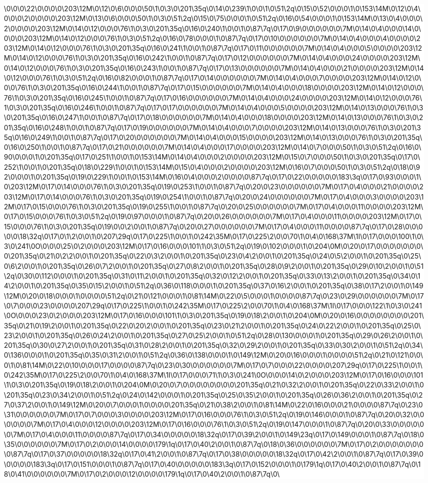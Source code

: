 \0\0\0\22\0\0\0\0\203\12M\0\12\0\6\0\0\0\50\1\0\3\0\201\35q\0\14\0\239\1\0\0\1\0\51\2q\0\15\0\52\0\0\0\1\0\153\14M\0\12\0\4\0\0\0\2\0\0\0\0\203\12M\0\13\0\6\0\0\0\50\1\0\3\0\51\2q\0\15\0\75\0\0\0\1\0\51\2q\0\16\0\54\0\0\0\1\0\153\14M\0\13\0\4\0\0\0\2\0\0\0\0\203\12M\0\14\0\12\0\0\0\76\1\0\3\0\201\35q\0\16\0\240\1\0\0\1\0\87\7q\0\17\0\9\0\0\0\0\0\0\7M\0\14\0\4\0\0\0\14\0\0\0\0\203\12M\0\14\0\12\0\0\0\76\1\0\3\0\51\2q\0\16\0\78\0\0\0\1\0\87\7q\0\17\0\10\0\0\0\0\0\0\7M\0\14\0\4\0\0\0\4\0\0\0\0\203\12M\0\14\0\12\0\0\0\76\1\0\3\0\201\35q\0\16\0\241\1\0\0\1\0\87\7q\0\17\0\11\0\0\0\0\0\0\7M\0\14\0\4\0\0\0\5\0\0\0\0\203\12M\0\14\0\12\0\0\0\76\1\0\3\0\201\35q\0\16\0\242\1\0\0\1\0\87\7q\0\17\0\12\0\0\0\0\0\0\7M\0\14\0\4\0\0\0\24\0\0\0\0\203\12M\0\14\0\12\0\0\0\76\1\0\3\0\201\35q\0\16\0\243\1\0\0\1\0\87\7q\0\17\0\13\0\0\0\0\0\0\7M\0\14\0\4\0\0\0\21\0\0\0\0\203\12M\0\14\0\12\0\0\0\76\1\0\3\0\51\2q\0\16\0\82\0\0\0\1\0\87\7q\0\17\0\14\0\0\0\0\0\0\7M\0\14\0\4\0\0\0\7\0\0\0\0\203\12M\0\14\0\12\0\0\0\76\1\0\3\0\201\35q\0\16\0\244\1\0\0\1\0\87\7q\0\17\0\15\0\0\0\0\0\0\7M\0\14\0\4\0\0\0\18\0\0\0\0\203\12M\0\14\0\12\0\0\0\76\1\0\3\0\201\35q\0\16\0\245\1\0\0\1\0\87\7q\0\17\0\16\0\0\0\0\0\0\7M\0\14\0\4\0\0\0\24\0\0\0\0\203\12M\0\14\0\12\0\0\0\76\1\0\3\0\201\35q\0\16\0\246\1\0\0\1\0\87\7q\0\17\0\17\0\0\0\0\0\0\7M\0\14\0\4\0\0\0\5\0\0\0\0\203\12M\0\14\0\13\0\0\0\76\1\0\3\0\201\35q\0\16\0\247\1\0\0\1\0\87\7q\0\17\0\18\0\0\0\0\0\0\7M\0\14\0\4\0\0\0\18\0\0\0\0\203\12M\0\14\0\13\0\0\0\76\1\0\3\0\201\35q\0\16\0\248\1\0\0\1\0\87\7q\0\17\0\19\0\0\0\0\0\0\7M\0\14\0\4\0\0\0\7\0\0\0\0\203\12M\0\14\0\13\0\0\0\76\1\0\3\0\201\35q\0\16\0\249\1\0\0\1\0\87\7q\0\17\0\20\0\0\0\0\0\0\7M\0\14\0\4\0\0\0\15\0\0\0\0\203\12M\0\14\0\13\0\0\0\76\1\0\3\0\201\35q\0\16\0\250\1\0\0\1\0\87\7q\0\17\0\21\0\0\0\0\0\0\7M\0\14\0\4\0\0\0\17\0\0\0\0\203\12M\0\14\0\7\0\0\0\50\1\0\3\0\51\2q\0\16\0\90\0\0\0\1\0\201\35q\0\17\0\251\1\0\0\1\0\153\14M\0\14\0\4\0\0\0\2\0\0\0\0\203\12M\0\15\0\7\0\0\0\50\1\0\3\0\201\35q\0\17\0\252\1\0\0\1\0\201\35q\0\18\0\229\1\0\0\1\0\153\14M\0\15\0\4\0\0\0\2\0\0\0\0\203\12M\0\16\0\7\0\0\0\50\1\0\3\0\51\2q\0\18\0\92\0\0\0\1\0\201\35q\0\19\0\229\1\0\0\1\0\153\14M\0\16\0\4\0\0\0\2\0\0\0\0\87\7q\0\17\0\22\0\0\0\0\0\183\3q\0\17\0\93\0\0\0\1\0\203\12M\0\17\0\14\0\0\0\76\1\0\3\0\201\35q\0\19\0\253\1\0\0\1\0\87\7q\0\20\0\23\0\0\0\0\0\0\7M\0\17\0\4\0\0\0\21\0\0\0\0\203\12M\0\17\0\14\0\0\0\76\1\0\3\0\201\35q\0\19\0\254\1\0\0\1\0\87\7q\0\20\0\24\0\0\0\0\0\0\7M\0\17\0\4\0\0\0\3\0\0\0\0\203\12M\0\17\0\15\0\0\0\76\1\0\3\0\201\35q\0\19\0\255\1\0\0\1\0\87\7q\0\20\0\25\0\0\0\0\0\0\7M\0\17\0\4\0\0\0\11\0\0\0\0\203\12M\0\17\0\15\0\0\0\76\1\0\3\0\51\2q\0\19\0\97\0\0\0\1\0\87\7q\0\20\0\26\0\0\0\0\0\0\7M\0\17\0\4\0\0\0\11\0\0\0\0\203\12M\0\17\0\15\0\0\0\76\1\0\3\0\201\35q\0\19\0\0\2\0\0\1\0\87\7q\0\20\0\27\0\0\0\0\0\0\7M\0\17\0\4\0\0\0\11\0\0\0\0\87\7q\0\17\0\28\0\0\0\0\0\18\32q\0\17\0\1\2\0\0\1\0\207\29q\0\17\0\225\1\0\0\1\0\242\35M\0\17\0\225\2\0\0\70\1\0\4\0\168\37M\1I\0\17\0\0\0\100\1\0\3\0\241\0O\0\0\0\25\0\2\0\0\0\203\12M\0\17\0\16\0\0\0\101\1\0\3\0\51\2q\0\19\0\102\0\0\0\1\0\204\0M\0\20\0\17\0\0\0\0\0\0\0\0\201\35q\0\21\0\2\2\0\0\1\0\201\35q\0\22\0\3\2\0\0\1\0\201\35q\0\23\0\4\2\0\0\1\0\201\35q\0\24\0\5\2\0\0\1\0\201\35q\0\25\0\6\2\0\0\1\0\201\35q\0\26\0\7\2\0\0\1\0\201\35q\0\27\0\8\2\0\0\1\0\201\35q\0\28\0\9\2\0\0\1\0\201\35q\0\29\0\10\2\0\0\1\0\51\2q\0\30\0\112\0\0\0\1\0\201\35q\0\31\0\11\2\0\0\1\0\201\35q\0\32\0\12\2\0\0\1\0\201\35q\0\33\0\13\2\0\0\1\0\201\35q\0\34\0\14\2\0\0\1\0\201\35q\0\35\0\15\2\0\0\1\0\51\2q\0\36\0\118\0\0\0\1\0\201\35q\0\37\0\16\2\0\0\1\0\201\35q\0\38\0\17\2\0\0\1\0\149\12M\0\20\0\18\0\0\0\1\0\0\0\0\51\2q\0\21\0\121\0\0\0\1\0\81\14M\0\22\0\5\0\0\0\1\0\0\0\0\87\7q\0\23\0\29\0\0\0\0\0\0\7M\0\17\0\7\0\0\0\23\0\0\0\0\207\29q\0\17\0\225\1\0\0\1\0\242\35M\0\17\0\225\2\0\0\70\1\0\4\0\168\37M\1I\0\17\0\0\0\122\1\0\3\0\241\0O\0\0\0\23\0\2\0\0\0\203\12M\0\17\0\16\0\0\0\101\1\0\3\0\201\35q\0\19\0\18\2\0\0\1\0\204\0M\0\20\0\16\0\0\0\0\0\0\0\0\201\35q\0\21\0\19\2\0\0\1\0\201\35q\0\22\0\20\2\0\0\1\0\201\35q\0\23\0\21\2\0\0\1\0\201\35q\0\24\0\22\2\0\0\1\0\201\35q\0\25\0\23\2\0\0\1\0\201\35q\0\26\0\24\2\0\0\1\0\201\35q\0\27\0\25\2\0\0\1\0\51\2q\0\28\0\130\0\0\0\1\0\201\35q\0\29\0\26\2\0\0\1\0\201\35q\0\30\0\27\2\0\0\1\0\201\35q\0\31\0\28\2\0\0\1\0\201\35q\0\32\0\29\2\0\0\1\0\201\35q\0\33\0\30\2\0\0\1\0\51\2q\0\34\0\136\0\0\0\1\0\201\35q\0\35\0\31\2\0\0\1\0\51\2q\0\36\0\138\0\0\0\1\0\149\12M\0\20\0\16\0\0\0\1\0\0\0\0\51\2q\0\21\0\121\0\0\0\1\0\81\14M\0\22\0\10\0\0\0\17\0\0\0\0\87\7q\0\23\0\30\0\0\0\0\0\0\7M\0\17\0\7\0\0\0\22\0\0\0\0\207\29q\0\17\0\225\1\0\0\1\0\242\35M\0\17\0\225\2\0\0\70\1\0\4\0\168\37M\1I\0\17\0\0\0\71\1\0\3\0\241\0O\0\0\0\14\0\2\0\0\0\203\12M\0\17\0\16\0\0\0\101\1\0\3\0\201\35q\0\19\0\18\2\0\0\1\0\204\0M\0\20\0\7\0\0\0\0\0\0\0\0\201\35q\0\21\0\32\2\0\0\1\0\201\35q\0\22\0\33\2\0\0\1\0\201\35q\0\23\0\34\2\0\0\1\0\51\2q\0\24\0\142\0\0\0\1\0\201\35q\0\25\0\35\2\0\0\1\0\201\35q\0\26\0\36\2\0\0\1\0\201\35q\0\27\0\37\2\0\0\1\0\149\12M\0\20\0\7\0\0\0\1\0\0\0\0\201\35q\0\21\0\38\2\0\0\1\0\81\14M\0\22\0\16\0\0\0\21\0\0\0\0\87\7q\0\23\0\31\0\0\0\0\0\0\7M\0\17\0\7\0\0\0\3\0\0\0\0\203\12M\0\17\0\16\0\0\0\76\1\0\3\0\51\2q\0\19\0\146\0\0\0\1\0\87\7q\0\20\0\32\0\0\0\0\0\0\7M\0\17\0\4\0\0\0\12\0\0\0\0\203\12M\0\17\0\16\0\0\0\76\1\0\3\0\51\2q\0\19\0\147\0\0\0\1\0\87\7q\0\20\0\33\0\0\0\0\0\0\7M\0\17\0\4\0\0\0\11\0\0\0\0\87\7q\0\17\0\34\0\0\0\0\0\18\32q\0\17\0\39\2\0\0\1\0\149\23q\0\17\0\149\0\0\0\1\0\87\7q\0\18\0\35\0\0\0\0\0\0\7M\0\17\0\2\0\0\0\14\0\0\0\0\179\1q\0\17\0\40\2\0\0\1\0\87\7q\0\18\0\36\0\0\0\0\0\0\7M\0\17\0\2\0\0\0\0\0\0\0\0\87\7q\0\17\0\37\0\0\0\0\0\18\32q\0\17\0\41\2\0\0\1\0\87\7q\0\17\0\38\0\0\0\0\0\18\32q\0\17\0\42\2\0\0\1\0\87\7q\0\17\0\39\0\0\0\0\0\183\3q\0\17\0\151\0\0\0\1\0\87\7q\0\17\0\40\0\0\0\0\0\183\3q\0\17\0\152\0\0\0\1\0\179\1q\0\17\0\40\2\0\0\1\0\87\7q\0\18\0\41\0\0\0\0\0\0\7M\0\17\0\2\0\0\0\12\0\0\0\0\179\1q\0\17\0\40\2\0\0\1\0\87\7q\0\